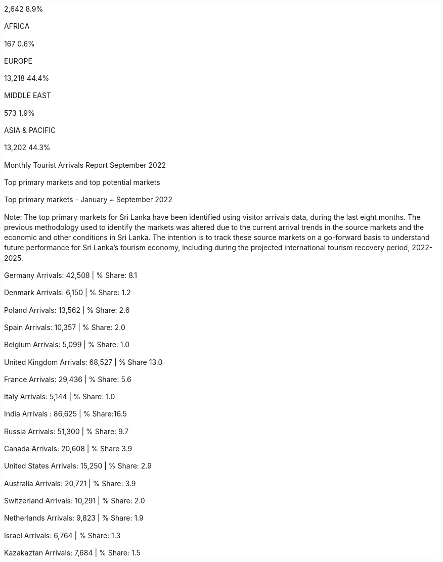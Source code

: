 2,642 8.9%

AFRICA

167 0.6%

EUROPE

13,218 44.4%

MIDDLE EAST

573 1.9%

ASIA & PACIFIC

13,202 44.3%

Monthly Tourist Arrivals Report September 2022

Top primary markets and top potential markets

Top primary markets - January ~ September 2022

Note: The top primary markets for Sri Lanka have been identified using visitor arrivals data, during the last eight months. The previous methodology used to identify the markets was altered due to the current arrival trends in the source markets and the economic and other conditions in Sri Lanka. The intention is to track these source markets on a go-forward basis to understand future performance for Sri Lanka’s tourism economy, including during the projected international tourism recovery period, 2022-2025.

Germany Arrivals: 42,508 | % Share: 8.1

Denmark Arrivals: 6,150 | % Share: 1.2

Poland Arrivals: 13,562 | % Share: 2.6

Spain Arrivals: 10,357 | % Share: 2.0

Belgium Arrivals: 5,099 | % Share: 1.0

United Kingdom Arrivals: 68,527 | % Share 13.0

France Arrivals: 29,436 | % Share: 5.6

Italy Arrivals: 5,144 | % Share: 1.0

India Arrivals : 86,625 | % Share:16.5

Russia Arrivals: 51,300 | % Share: 9.7

Canada Arrivals: 20,608 | % Share 3.9

United States Arrivals: 15,250 | % Share: 2.9

Australia Arrivals: 20,721 | % Share: 3.9

Switzerland Arrivals: 10,291 | % Share: 2.0

Netherlands Arrivals: 9,823 | % Share: 1.9

Israel Arrivals: 6,764 | % Share: 1.3

Kazakaztan Arrivals: 7,684 | % Share: 1.5
